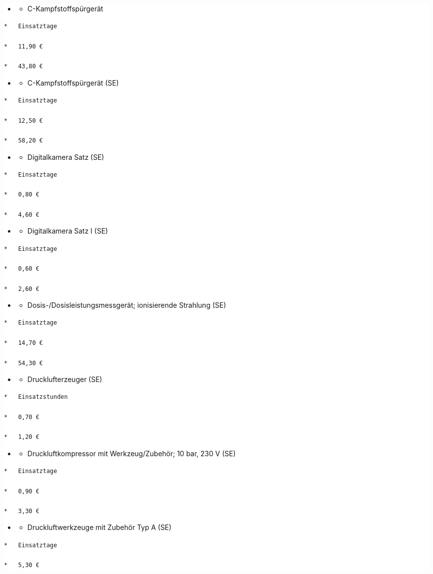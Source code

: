 *    *   C-Kampfstoffspürgerät

    *   Einsatztage

    *   11,90 €

    *   43,80 €


*    *   C-Kampfstoffspürgerät (SE)

    *   Einsatztage

    *   12,50 €

    *   58,20 €


*    *   Digitalkamera Satz (SE)

    *   Einsatztage

    *   0,80 €

    *   4,60 €


*    *   Digitalkamera Satz I (SE)

    *   Einsatztage

    *   0,60 €

    *   2,60 €


*    *   Dosis-/Dosisleistungsmessgerät; ionisierende Strahlung (SE)

    *   Einsatztage

    *   14,70 €

    *   54,30 €


*    *   Drucklufterzeuger (SE)

    *   Einsatzstunden

    *   0,70 €

    *   1,20 €


*    *   Druckluftkompressor mit Werkzeug/Zubehör; 10 bar, 230 V (SE)

    *   Einsatztage

    *   0,90 €

    *   3,30 €


*    *   Druckluftwerkzeuge mit Zubehör Typ A (SE)

    *   Einsatztage

    *   5,30 €
